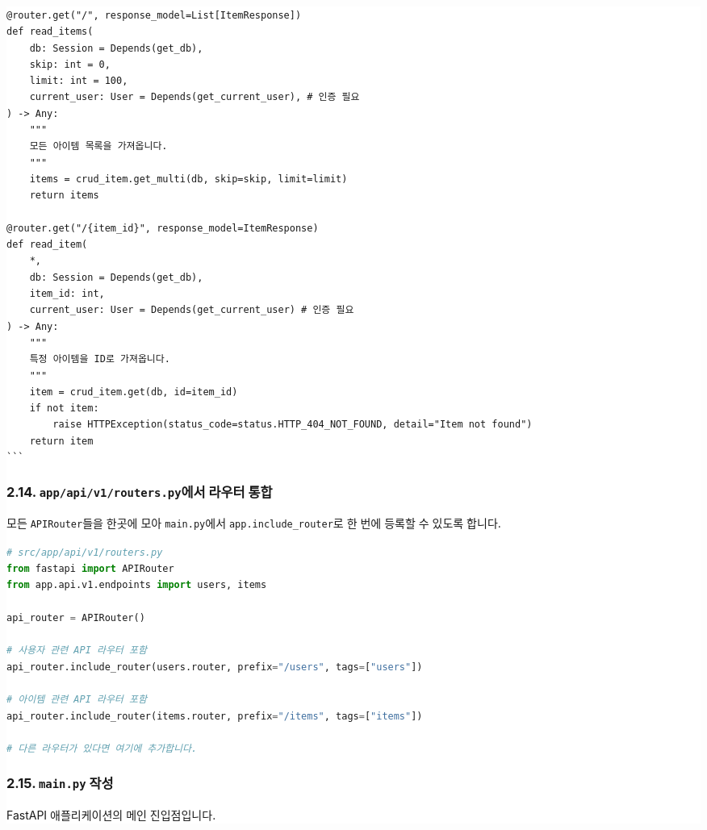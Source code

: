     @router.get("/", response_model=List[ItemResponse])
    def read_items(
        db: Session = Depends(get_db),
        skip: int = 0,
        limit: int = 100,
        current_user: User = Depends(get_current_user), # 인증 필요
    ) -> Any:
        """
        모든 아이템 목록을 가져옵니다.
        """
        items = crud_item.get_multi(db, skip=skip, limit=limit)
        return items

    @router.get("/{item_id}", response_model=ItemResponse)
    def read_item(
        *,
        db: Session = Depends(get_db),
        item_id: int,
        current_user: User = Depends(get_current_user) # 인증 필요
    ) -> Any:
        """
        특정 아이템을 ID로 가져옵니다.
        """
        item = crud_item.get(db, id=item_id)
        if not item:
            raise HTTPException(status_code=status.HTTP_404_NOT_FOUND, detail="Item not found")
        return item
    ```

### 2.14. `app/api/v1/routers.py`에서 라우터 통합

모든 `APIRouter`들을 한곳에 모아 `main.py`에서 `app.include_router`로 한 번에 등록할 수 있도록 합니다.

```python
# src/app/api/v1/routers.py
from fastapi import APIRouter
from app.api.v1.endpoints import users, items

api_router = APIRouter()

# 사용자 관련 API 라우터 포함
api_router.include_router(users.router, prefix="/users", tags=["users"])

# 아이템 관련 API 라우터 포함
api_router.include_router(items.router, prefix="/items", tags=["items"])

# 다른 라우터가 있다면 여기에 추가합니다.
```

### 2.15. `main.py` 작성

FastAPI 애플리케이션의 메인 진입점입니다.
